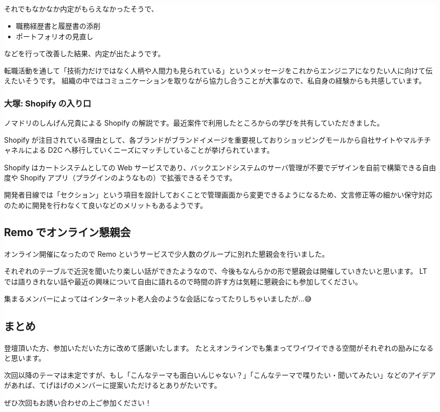 それでもなかなか内定がもらえなかったそうで、

- 職務経歴書と履歴書の添削
- ポートフォリオの見直し

などを行って改善した結果、内定が出たようです。

転職活動を通して「技術力だけではなく人柄や人間力も見られている」というメッセージをこれからエンジニアになりたい人に向けて伝えたいそうです。
組織の中ではコミュニケーションを取りながら協力し合うことが大事なので、私自身の経験からも共感しています。

### 大塚: Shopify の入り口

ノマドリのしんげん兄貴による Shopify の解説です。最近案件で利用したところからの学びを共有していただきました。

Shopify が注目されている理由として、各ブランドがブランドイメージを重要視しておりショッピングモールから自社サイトやマルチチャネルによる D2C へ移行していくニーズにマッチしていることが挙げられています。

Shopify はカートシステムとしての Web サービスであり、バックエンドシステムのサーバ管理が不要でデザインを自前で構築できる自由度や Shopify アプリ（プラグインのようなもの）で拡張できるそうです。

開発者目線では「セクション」という項目を設計しておくことで管理画面から変更できるようになるため、文言修正等の細かい保守対応のために開発を行わなくて良いなどのメリットもあるようです。

## Remo でオンライン懇親会

オンライン開催になったので Remo というサービスで少人数のグループに別れた懇親会を行いました。

それぞれのテーブルで近況を聞いたり楽しい話ができたようなので、今後もなんらかの形で懇親会は開催していきたいと思います。
LT では語りきれない話や最近の興味について自由に語れるので時間の許す方は気軽に懇親会にも参加してください。

集まるメンバーによってはインターネット老人会のような会話になってたりしちゃいましたが…😅

## まとめ

登壇頂いた方、参加いただいた方に改めて感謝いたします。
たとえオンラインでも集まってワイワイできる空間がそれぞれの励みになると思います。

次回以降のテーマは未定ですが、もし「こんなテーマも面白いんじゃない？」「こんなテーマで喋りたい・聞いてみたい」などのアイデアがあれば、てげほげのメンバーに提案いただけるとありがたいです。

ぜひ次回もお誘い合わせの上ご参加ください！
